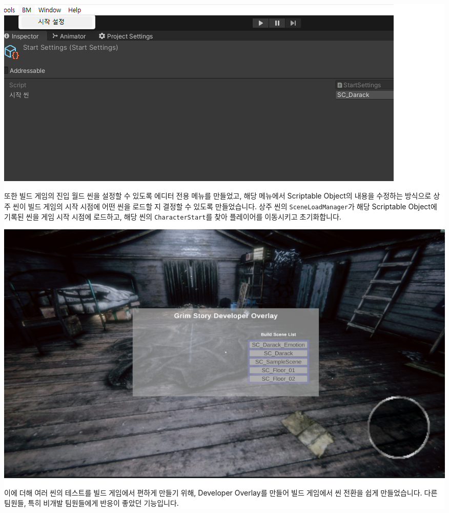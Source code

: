 ![StartScene](images/StartScene.png "Start Scene Selector")

또한 빌드 게임의 진입 월드 씬을 설정할 수 있도록 에디터 전용 메뉴를 만들었고, 해당 메뉴에서 Scriptable Object의 내용을 수정하는 방식으로 상주 씬이 빌드 게임의 시작 시점에 어떤 씬을 로드할 지 결정할 수 있도록 만들었습니다. 상주 씬의 `SceneLoadManager`가 해당 Scriptable Object에 기록된 씬을 게임 시작 시점에 로드하고, 해당 씬의 `CharacterStart`를 찾아 플레이어를 이동시키고 초기화합니다.

![DeveloperOverlay](images/DevOverlay.png "Developer Overlay")

이에 더해 여러 씬의 테스트를 빌드 게임에서 편하게 만들기 위해, Developer Overlay를 만들어 빌드 게임에서 씬 전환을 쉽게 만들었습니다.
다른 팀원들, 특히 비개발 팀원들에게 반응이 좋았던 기능입니다.
